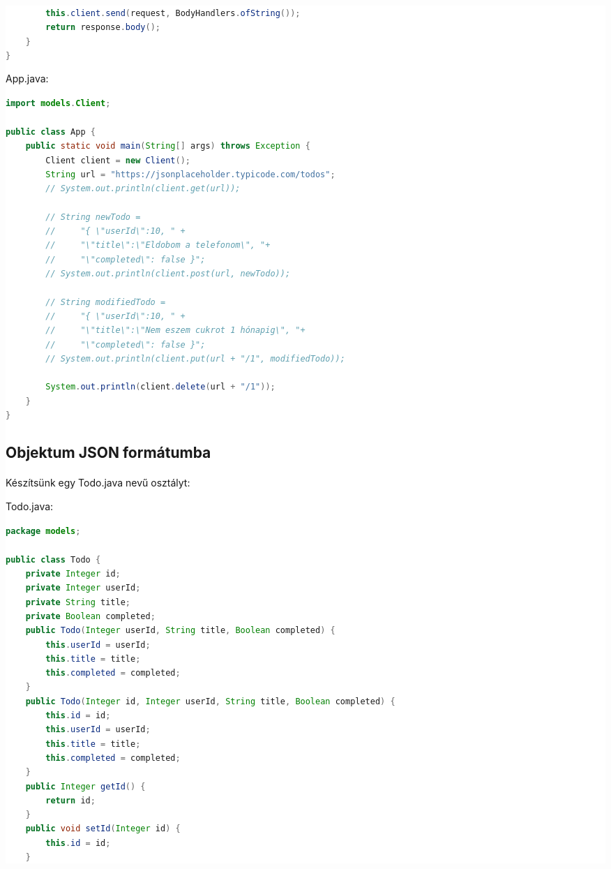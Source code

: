 ```java
        this.client.send(request, BodyHandlers.ofString());        
        return response.body();
    }
}
```

App.java:

```java
import models.Client;

public class App {
    public static void main(String[] args) throws Exception {
        Client client = new Client();
        String url = "https://jsonplaceholder.typicode.com/todos";
        // System.out.println(client.get(url));

        // String newTodo = 
        //     "{ \"userId\":10, " +
        //     "\"title\":\"Eldobom a telefonom\", "+
        //     "\"completed\": false }";
        // System.out.println(client.post(url, newTodo));
        
        // String modifiedTodo = 
        //     "{ \"userId\":10, " +
        //     "\"title\":\"Nem eszem cukrot 1 hónapig\", "+
        //     "\"completed\": false }";
        // System.out.println(client.put(url + "/1", modifiedTodo));

        System.out.println(client.delete(url + "/1"));
    }
}
```

## Objektum JSON formátumba

Készítsünk egy Todo.java nevű osztályt:

Todo.java:

```java
package models;

public class Todo {
    private Integer id;
    private Integer userId;
    private String title;
    private Boolean completed;
    public Todo(Integer userId, String title, Boolean completed) {
        this.userId = userId;
        this.title = title;
        this.completed = completed;
    }
    public Todo(Integer id, Integer userId, String title, Boolean completed) {
        this.id = id;
        this.userId = userId;
        this.title = title;
        this.completed = completed;
    }
    public Integer getId() {
        return id;
    }
    public void setId(Integer id) {
        this.id = id;
    }
```